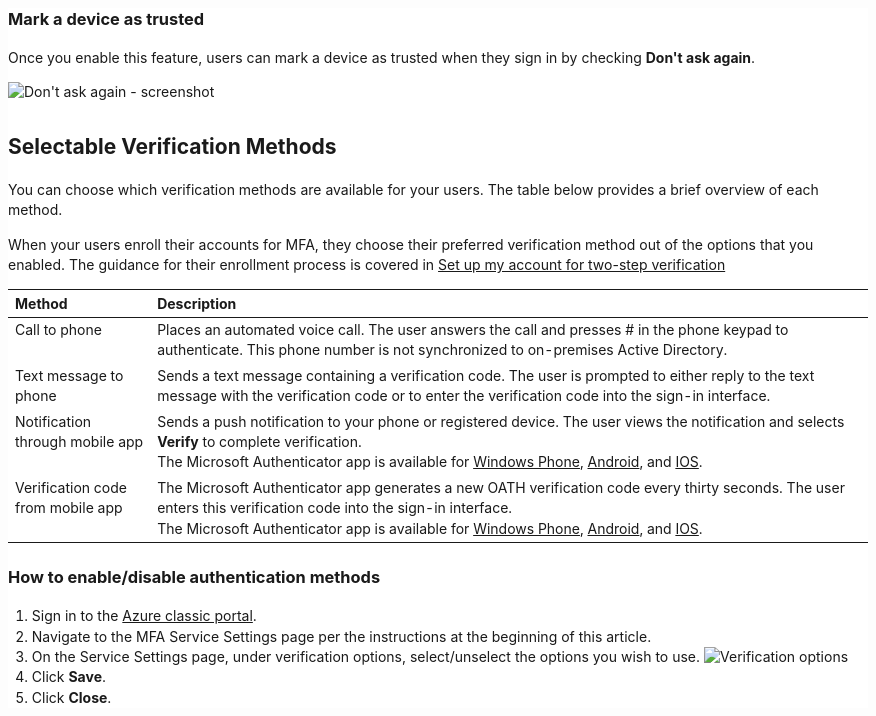 ### Mark a device as trusted

Once you enable this feature, users can mark a device as trusted when they sign in by checking **Don't ask again**.

![Don't ask again - screenshot](./media/multi-factor-authentication-whats-next/trusted.png)

## Selectable Verification Methods
You can choose which verification methods are available for your users. The table below provides a brief overview of each method.

When your users enroll their accounts for MFA, they choose their preferred verification method out of the options that you enabled. The guidance for their enrollment process is covered in [Set up my account for two-step verification](multi-factor-authentication-end-user-first-time.md)

| Method | Description |
|:--- |:--- |
| Call to phone |Places an automated voice call. The user answers the call and presses # in the phone keypad to authenticate. This phone number is not synchronized to on-premises Active Directory. |
| Text message to phone |Sends a text message containing a verification code. The user is prompted to either reply to the text message with the verification code or to enter the verification code into the sign-in interface. |
| Notification through mobile app |Sends a push notification to your phone or registered device. The user views the notification and selects **Verify** to complete verification. <br>The Microsoft Authenticator app is available for [Windows Phone](http://go.microsoft.com/fwlink/?Linkid=825071), [Android](http://go.microsoft.com/fwlink/?Linkid=825072), and [IOS](http://go.microsoft.com/fwlink/?Linkid=825073). |
| Verification code from mobile app |The Microsoft Authenticator app generates a new OATH verification code every thirty seconds. The user enters this verification code into the sign-in interface.<br>The Microsoft Authenticator app is available for [Windows Phone](http://go.microsoft.com/fwlink/?Linkid=825071), [Android](http://go.microsoft.com/fwlink/?Linkid=825072), and [IOS](http://go.microsoft.com/fwlink/?Linkid=825073). |

### How to enable/disable authentication methods
1. Sign in to the [Azure classic portal](https://manage.windowsazure.com).
2. Navigate to the MFA Service Settings page per the instructions at the beginning of this article.
3. On the Service Settings page, under verification options, select/unselect the options you wish to use.
   ![Verification options](./media/multi-factor-authentication-whats-next/authmethods.png)
4. Click **Save**.
5. Click **Close**.

